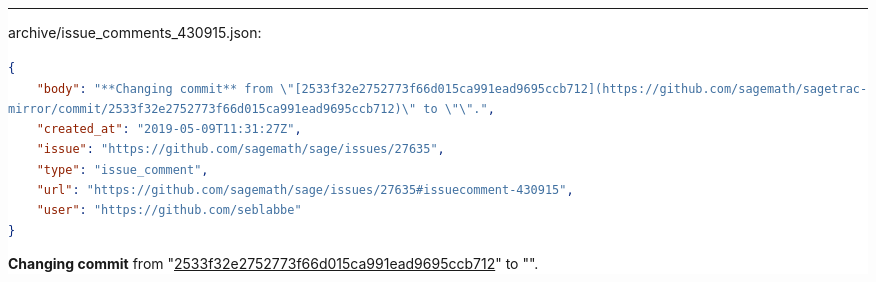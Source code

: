 
---

archive/issue_comments_430915.json:
```json
{
    "body": "**Changing commit** from \"[2533f32e2752773f66d015ca991ead9695ccb712](https://github.com/sagemath/sagetrac-mirror/commit/2533f32e2752773f66d015ca991ead9695ccb712)\" to \"\".",
    "created_at": "2019-05-09T11:31:27Z",
    "issue": "https://github.com/sagemath/sage/issues/27635",
    "type": "issue_comment",
    "url": "https://github.com/sagemath/sage/issues/27635#issuecomment-430915",
    "user": "https://github.com/seblabbe"
}
```

**Changing commit** from "[2533f32e2752773f66d015ca991ead9695ccb712](https://github.com/sagemath/sagetrac-mirror/commit/2533f32e2752773f66d015ca991ead9695ccb712)" to "".
